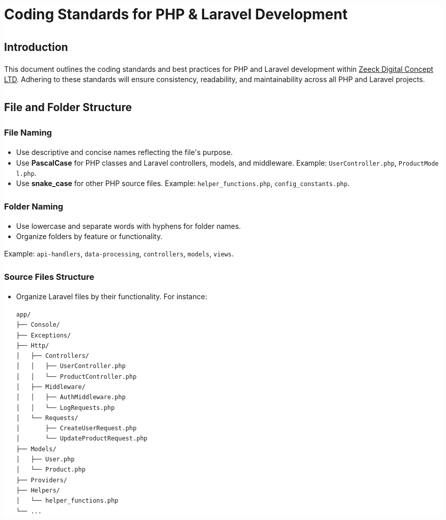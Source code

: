 # Coding Standards for PHP & Laravel Development

## Introduction

This document outlines the coding standards and best practices for PHP and Laravel development within [Zeeck Digital Concept LTD](https://zeeckgroup.com/). Adhering to these standards will ensure consistency, readability, and maintainability across all PHP and Laravel projects.

## File and Folder Structure

### File Naming

- Use descriptive and concise names reflecting the file's purpose.
- Use **PascalCase** for PHP classes and Laravel controllers, models, and middleware. Example: `UserController.php`, `ProductModel.php`.
- Use **snake_case** for other PHP source files. Example: `helper_functions.php`, `config_constants.php`.

### Folder Naming

- Use lowercase and separate words with hyphens for folder names.
- Organize folders by feature or functionality.

Example: `api-handlers`, `data-processing`, `controllers`, `models`, `views`.

### Source Files Structure

- Organize Laravel files by their functionality. For instance:

  ```
  app/
  ├── Console/
  ├── Exceptions/
  ├── Http/
  │   ├── Controllers/
  │   │   ├── UserController.php
  │   │   └── ProductController.php
  │   ├── Middleware/
  │   │   ├── AuthMiddleware.php
  │   │   └── LogRequests.php
  │   └── Requests/
  │       ├── CreateUserRequest.php
  │       └── UpdateProductRequest.php
  ├── Models/
  │   ├── User.php
  │   └── Product.php
  ├── Providers/
  ├── Helpers/
  │   └── helper_functions.php
  └── ...

  ```
